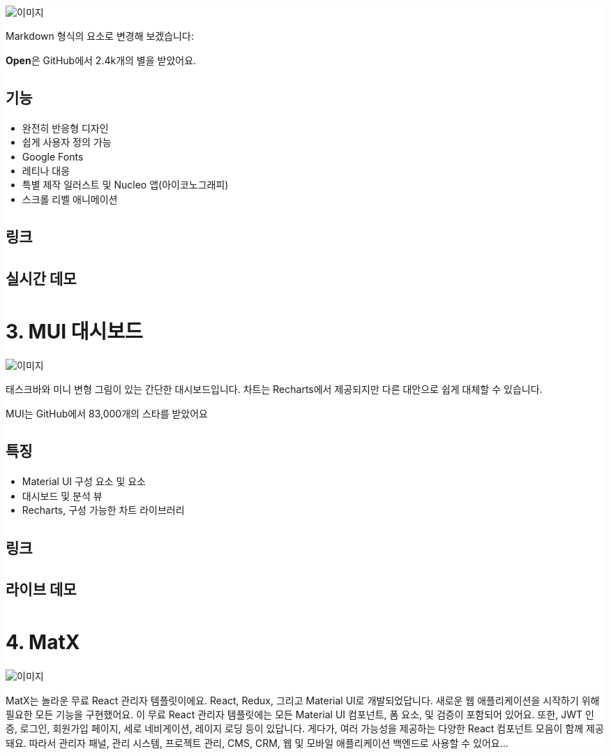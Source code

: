 ![이미지](/assets/img/2024-05-12-10FreeOpenSourceReactJSTemplates_1.png)

Markdown 형식의 요소로 변경해 보겠습니다:

**Open**은 GitHub에서 2.4k개의 별을 받았어요.

## 기능

- 완전히 반응형 디자인
- 쉽게 사용자 정의 가능
- Google Fonts
- 레티나 대응
- 특별 제작 일러스트 및 Nucleo 앱(아이코노그래피)
- 스크롤 리벨 애니메이션

## 링크

## 실시간 데모

# 3. MUI 대시보드

![이미지](/assets/img/2024-05-12-10FreeOpenSourceReactJSTemplates_2.png)

태스크바와 미니 변형 그림이 있는 간단한 대시보드입니다. 차트는 Recharts에서 제공되지만 다른 대안으로 쉽게 대체할 수 있습니다.

MUI는 GitHub에서 83,000개의 스타를 받았어요

## 특징

- Material UI 구성 요소 및 요소
- 대시보드 및 분석 뷰
- Recharts, 구성 가능한 차트 라이브러리

## 링크

## 라이브 데모

# 4. MatX

![이미지](/assets/img/2024-05-12-10FreeOpenSourceReactJSTemplates_3.png)

MatX는 놀라운 무료 React 관리자 템플릿이에요. React, Redux, 그리고 Material UI로 개발되었답니다.
새로운 웹 애플리케이션을 시작하기 위해 필요한 모든 기능을 구현했어요. 이 무료 React
관리자 템플릿에는 모든 Material UI 컴포넌트, 폼 요소, 및 검증이 포함되어 있어요. 또한, JWT
인증, 로그인, 회원가입 페이지, 세로 네비게이션, 레이지 로딩 등이 있답니다.
게다가, 여러 가능성을 제공하는 다양한 React 컴포넌트 모음이 함께 제공돼요.
따라서 관리자 패널, 관리 시스템, 프로젝트 관리, CMS, CRM, 웹 및 모바일 애플리케이션 백엔드로 사용할 수 있어요...
